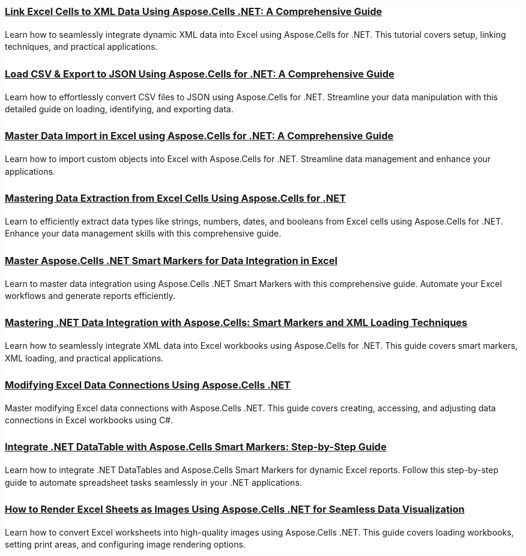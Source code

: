 ### [Link Excel Cells to XML Data Using Aspose.Cells .NET&#58; A Comprehensive Guide](./link-excel-cells-xml-data-aspose-cells-net)
Learn how to seamlessly integrate dynamic XML data into Excel using Aspose.Cells for .NET. This tutorial covers setup, linking techniques, and practical applications.

### [Load CSV & Export to JSON Using Aspose.Cells for .NET&#58; A Comprehensive Guide](./load-csv-export-json-aspose-cells-dotnet)
Learn how to effortlessly convert CSV files to JSON using Aspose.Cells for .NET. Streamline your data manipulation with this detailed guide on loading, identifying, and exporting data.

### [Master Data Import in Excel using Aspose.Cells for .NET&#58; A Comprehensive Guide](./master-data-import-excel-aspose-cells-net-guide)
Learn how to import custom objects into Excel with Aspose.Cells for .NET. Streamline data management and enhance your applications.

### [Mastering Data Extraction from Excel Cells Using Aspose.Cells for .NET](./mastering-data-extraction-aspose-cells-net)
Learn to efficiently extract data types like strings, numbers, dates, and booleans from Excel cells using Aspose.Cells for .NET. Enhance your data management skills with this comprehensive guide.

### [Master Aspose.Cells .NET Smart Markers for Data Integration in Excel](./mastering-data-integration-aspose-cells-smart-markers)
Learn to master data integration using Aspose.Cells .NET Smart Markers with this comprehensive guide. Automate your Excel workflows and generate reports efficiently.

### [Mastering .NET Data Integration with Aspose.Cells&#58; Smart Markers and XML Loading Techniques](./mastering-dotnet-data-integration-aspose-cells-smart-markers-xml-loading)
Learn how to seamlessly integrate XML data into Excel workbooks using Aspose.Cells for .NET. This guide covers smart markers, XML loading, and practical applications.

### [Modifying Excel Data Connections Using Aspose.Cells .NET](./modify-excel-data-connections-aspose-cells-net)
Master modifying Excel data connections with Aspose.Cells .NET. This guide covers creating, accessing, and adjusting data connections in Excel workbooks using C#.

### [Integrate .NET DataTable with Aspose.Cells Smart Markers&#58; Step-by-Step Guide](./net-data-table-aspose-cells-smart-markers-integration-guide)
Learn how to integrate .NET DataTables and Aspose.Cells Smart Markers for dynamic Excel reports. Follow this step-by-step guide to automate spreadsheet tasks seamlessly in your .NET applications.

### [How to Render Excel Sheets as Images Using Aspose.Cells .NET for Seamless Data Visualization](./render-excel-sheets-images-aspose-cells-dotnet)
Learn how to convert Excel worksheets into high-quality images using Aspose.Cells .NET. This guide covers loading workbooks, setting print areas, and configuring image rendering options.
